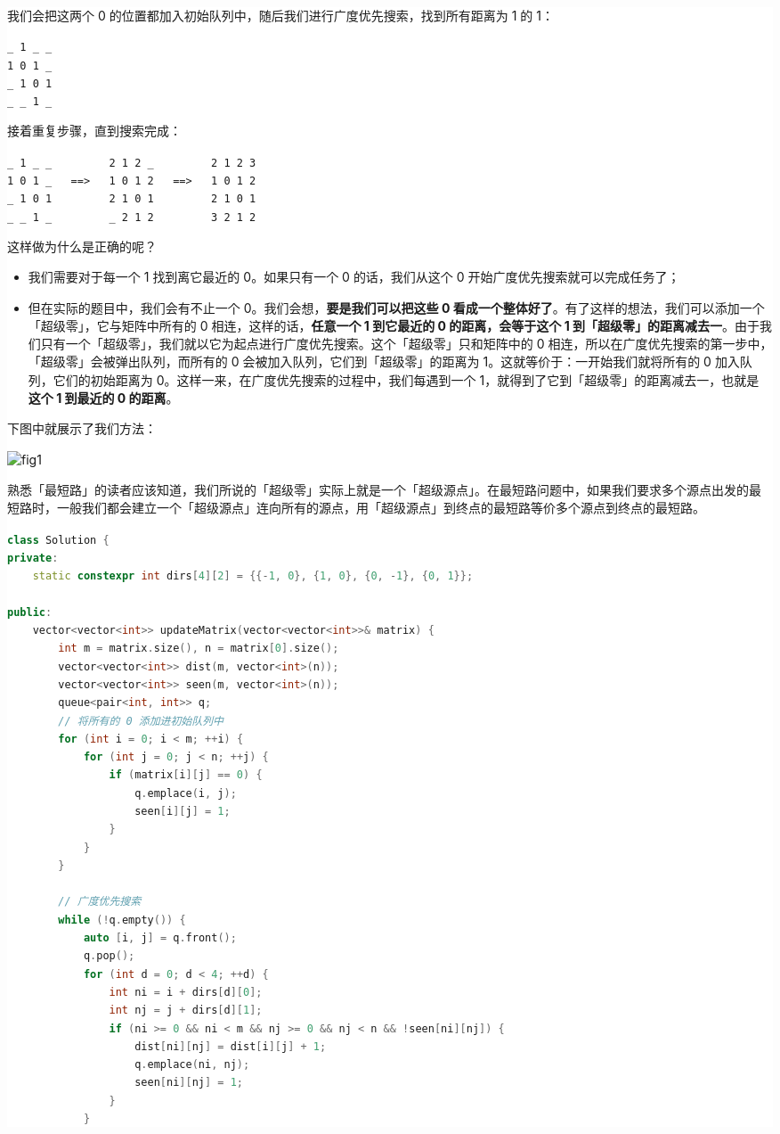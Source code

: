 我们会把这两个 $0$ 的位置都加入初始队列中，随后我们进行广度优先搜索，找到所有距离为 $1$ 的 $1$：

```
_ 1 _ _
1 0 1 _
_ 1 0 1
_ _ 1 _
```

接着重复步骤，直到搜索完成：

```
_ 1 _ _         2 1 2 _         2 1 2 3
1 0 1 _   ==>   1 0 1 2   ==>   1 0 1 2
_ 1 0 1         2 1 0 1         2 1 0 1
_ _ 1 _         _ 2 1 2         3 2 1 2
```

这样做为什么是正确的呢？

- 我们需要对于每一个 $1$ 找到离它最近的 $0$。如果只有一个 $0$ 的话，我们从这个 $0$ 开始广度优先搜索就可以完成任务了；

- 但在实际的题目中，我们会有不止一个 $0$。我们会想，**要是我们可以把这些 $0$ 看成一个整体好了**。有了这样的想法，我们可以添加一个「超级零」，它与矩阵中所有的 $0$ 相连，这样的话，**任意一个 $1$ 到它最近的 $0$ 的距离，会等于这个 $1$ 到「超级零」的距离减去一**。由于我们只有一个「超级零」，我们就以它为起点进行广度优先搜索。这个「超级零」只和矩阵中的 $0$ 相连，所以在广度优先搜索的第一步中，「超级零」会被弹出队列，而所有的 $0$ 会被加入队列，它们到「超级零」的距离为 $1$。这就等价于：一开始我们就将所有的 $0$ 加入队列，它们的初始距离为 $0$。这样一来，在广度优先搜索的过程中，我们每遇到一个 $1$，就得到了它到「超级零」的距离减去一，也就是 **这个 $1$ 到最近的 $0$ 的距离**。

下图中就展示了我们方法：

![fig1](https://assets.leetcode-cn.com/solution-static/542/fig1.PNG)

熟悉「最短路」的读者应该知道，我们所说的「超级零」实际上就是一个「超级源点」。在最短路问题中，如果我们要求多个源点出发的最短路时，一般我们都会建立一个「超级源点」连向所有的源点，用「超级源点」到终点的最短路等价多个源点到终点的最短路。

```C++ [sol1-C++]
class Solution {
private:
    static constexpr int dirs[4][2] = {{-1, 0}, {1, 0}, {0, -1}, {0, 1}};

public:
    vector<vector<int>> updateMatrix(vector<vector<int>>& matrix) {
        int m = matrix.size(), n = matrix[0].size();
        vector<vector<int>> dist(m, vector<int>(n));
        vector<vector<int>> seen(m, vector<int>(n));
        queue<pair<int, int>> q;
        // 将所有的 0 添加进初始队列中
        for (int i = 0; i < m; ++i) {
            for (int j = 0; j < n; ++j) {
                if (matrix[i][j] == 0) {
                    q.emplace(i, j);
                    seen[i][j] = 1;
                }
            }
        }

        // 广度优先搜索
        while (!q.empty()) {
            auto [i, j] = q.front();
            q.pop();
            for (int d = 0; d < 4; ++d) {
                int ni = i + dirs[d][0];
                int nj = j + dirs[d][1];
                if (ni >= 0 && ni < m && nj >= 0 && nj < n && !seen[ni][nj]) {
                    dist[ni][nj] = dist[i][j] + 1;
                    q.emplace(ni, nj);
                    seen[ni][nj] = 1;
                }
            }
```
